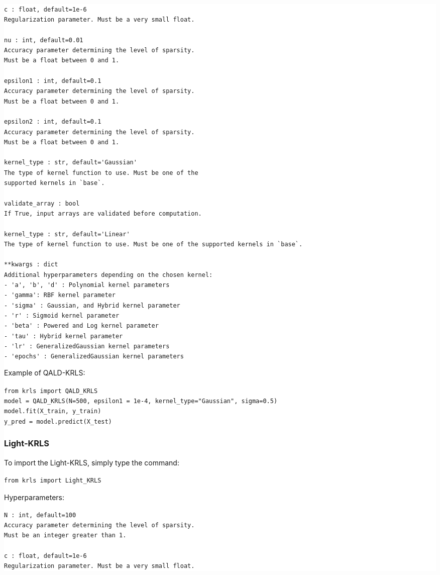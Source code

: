     c : float, default=1e-6
    Regularization parameter. Must be a very small float.

    nu : int, default=0.01
    Accuracy parameter determining the level of sparsity. 
    Must be a float between 0 and 1.

    epsilon1 : int, default=0.1
    Accuracy parameter determining the level of sparsity. 
    Must be a float between 0 and 1.

    epsilon2 : int, default=0.1
    Accuracy parameter determining the level of sparsity. 
    Must be a float between 0 and 1.

    kernel_type : str, default='Gaussian'
    The type of kernel function to use. Must be one of the 
    supported kernels in `base`.

    validate_array : bool
    If True, input arrays are validated before computation.

    kernel_type : str, default='Linear'
    The type of kernel function to use. Must be one of the supported kernels in `base`.

    **kwargs : dict
    Additional hyperparameters depending on the chosen kernel:
    - 'a', 'b', 'd' : Polynomial kernel parameters
    - 'gamma': RBF kernel parameter
    - 'sigma' : Gaussian, and Hybrid kernel parameter
    - 'r' : Sigmoid kernel parameter
    - 'beta' : Powered and Log kernel parameter
    - 'tau' : Hybrid kernel parameter
    - 'lr' : GeneralizedGaussian kernel parameters
    - 'epochs' : GeneralizedGaussian kernel parameters

Example of QALD-KRLS:

    from krls import QALD_KRLS
    model = QALD_KRLS(N=500, epsilon1 = 1e-4, kernel_type="Gaussian", sigma=0.5)
    model.fit(X_train, y_train)
    y_pred = model.predict(X_test)

### Light-KRLS

To import the Light-KRLS, simply type the command:

    from krls import Light_KRLS

Hyperparameters:

    N : int, default=100
    Accuracy parameter determining the level of sparsity. 
    Must be an integer greater than 1.

    c : float, default=1e-6
    Regularization parameter. Must be a very small float.
